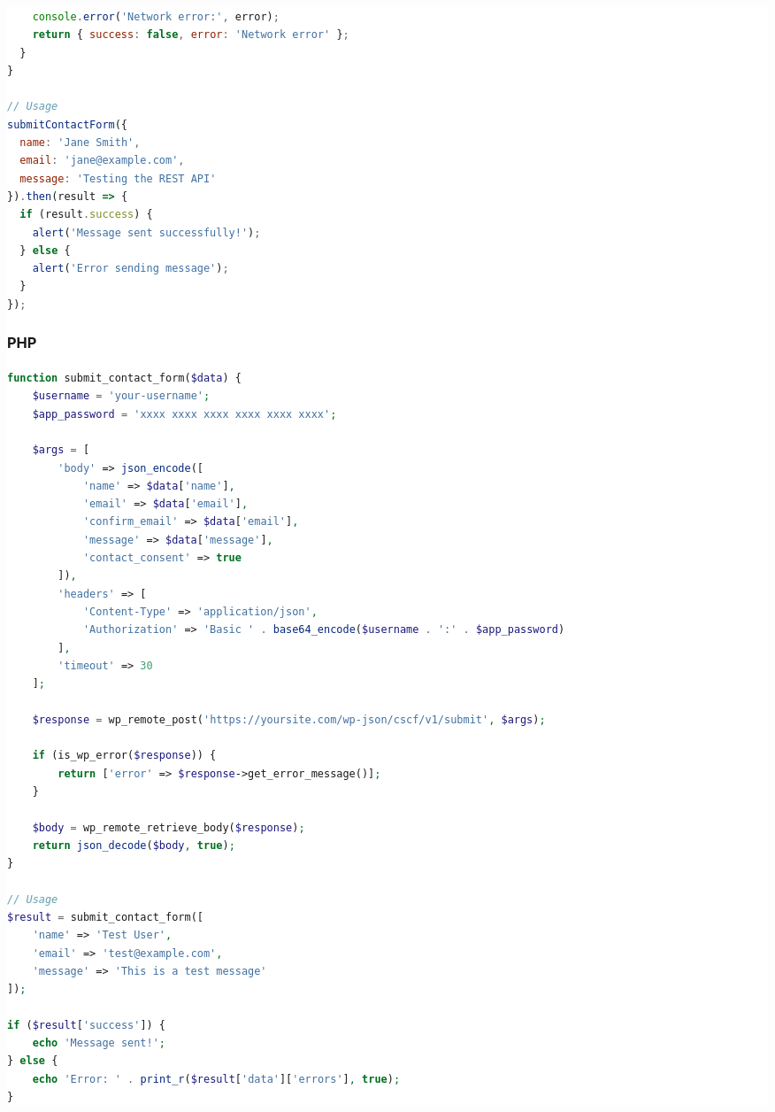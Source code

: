 ```javascript
    console.error('Network error:', error);
    return { success: false, error: 'Network error' };
  }
}

// Usage
submitContactForm({
  name: 'Jane Smith',
  email: 'jane@example.com',
  message: 'Testing the REST API'
}).then(result => {
  if (result.success) {
    alert('Message sent successfully!');
  } else {
    alert('Error sending message');
  }
});
```

### PHP

```php
function submit_contact_form($data) {
    $username = 'your-username';
    $app_password = 'xxxx xxxx xxxx xxxx xxxx xxxx';
    
    $args = [
        'body' => json_encode([
            'name' => $data['name'],
            'email' => $data['email'],
            'confirm_email' => $data['email'],
            'message' => $data['message'],
            'contact_consent' => true
        ]),
        'headers' => [
            'Content-Type' => 'application/json',
            'Authorization' => 'Basic ' . base64_encode($username . ':' . $app_password)
        ],
        'timeout' => 30
    ];
    
    $response = wp_remote_post('https://yoursite.com/wp-json/cscf/v1/submit', $args);
    
    if (is_wp_error($response)) {
        return ['error' => $response->get_error_message()];
    }
    
    $body = wp_remote_retrieve_body($response);
    return json_decode($body, true);
}

// Usage
$result = submit_contact_form([
    'name' => 'Test User',
    'email' => 'test@example.com',
    'message' => 'This is a test message'
]);

if ($result['success']) {
    echo 'Message sent!';
} else {
    echo 'Error: ' . print_r($result['data']['errors'], true);
}
```